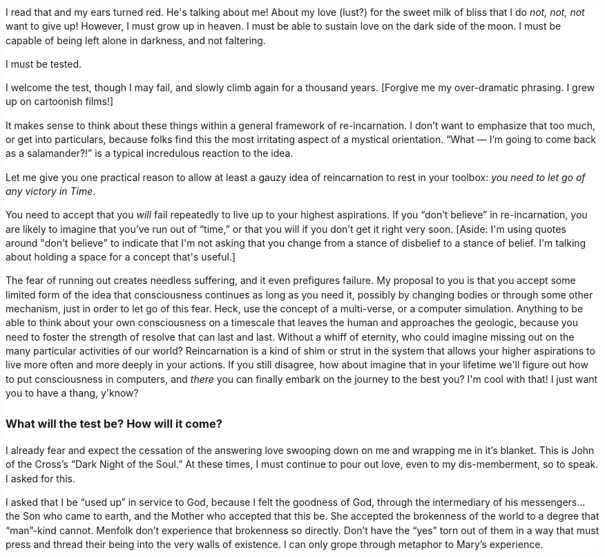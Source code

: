 I read that and my ears turned red. He's talking about me! About my love (lust?)
for the sweet milk of bliss that I do *not, not, not* want to give up! However,
I must grow up in heaven. I must be able to sustain love on the dark side of
the moon. I must be capable of being left alone in darkness, and not faltering.

I must be tested.

I welcome the test, though I may fail, and slowly climb again for a thousand
years. [Forgive me my over-dramatic phrasing. I grew up on cartoonish films!]

It makes sense to think about these things within a general framework of
re-incarnation. I don’t want to emphasize that too much, or get into
particulars, because folks find this the most irritating aspect of a mystical
orientation. “What — I’m going to come back as a salamander?!” is a typical
incredulous reaction to the idea.

Let me give you one practical reason to
allow at least a gauzy idea of reincarnation to rest in your toolbox: *you need
to let go of any victory in Time*.

You need to accept that you *will* fail
repeatedly to live up to your highest aspirations.
If you “don’t believe” in re-incarnation, you are likely to imagine
that you’ve run out of “time,” or that you will if you don’t get it right very soon.
[Aside: I'm using quotes around "don't believe" to indicate that I'm not asking that you
change from a stance of disbelief to a stance of belief. I'm talking about holding
a space for a concept that's useful.]

The fear of running out creates needless suffering, and it even prefigures failure. My proposal to you
is that you accept some limited form of the idea that consciousness continues
as long as you need it, possibly by changing bodies or through some other
mechanism, just in order to let go of this fear. Heck, use the concept of a
multi-verse, or a computer simulation. Anything to be able to think about your
own consciousness on a timescale that leaves the human and approaches the
geologic, because you need to foster the strength of resolve that can last and
last. Without a whiff of eternity, who could imagine missing out on the many
particular activities of our world? Reincarnation is a kind of shim or strut in
the system that allows your higher aspirations to live more often and more deeply
in your actions. If you still disagree, how about imagine that in your lifetime
we'll figure out how to put consciousness in computers, and *there* you can finally
embark on the journey to the best you? I'm cool with that! I just want you to have a thang,
y'know?

### What will the test be? How will it come?

I already fear and expect the cessation of the answering love swooping down on
me and wrapping me in it’s blanket. This is John of the Cross’s “Dark Night of
the Soul.” At these times, I must continue to pour out love, even to my
dis-memberment, so to speak. I asked for this.

I asked that I be “used up” in service to God, because I felt the goodness of
God, through the intermediary of his messengers…the Son who came to earth, and
the Mother who accepted that this be. She accepted the brokenness of the world
to a degree that “man”-kind cannot. Menfolk don’t experience that brokenness so
directly. Don’t have the “yes” torn out of them in a way that must press and
thread their being into the very walls of existence. I can only grope through
metaphor to Mary’s experience.
